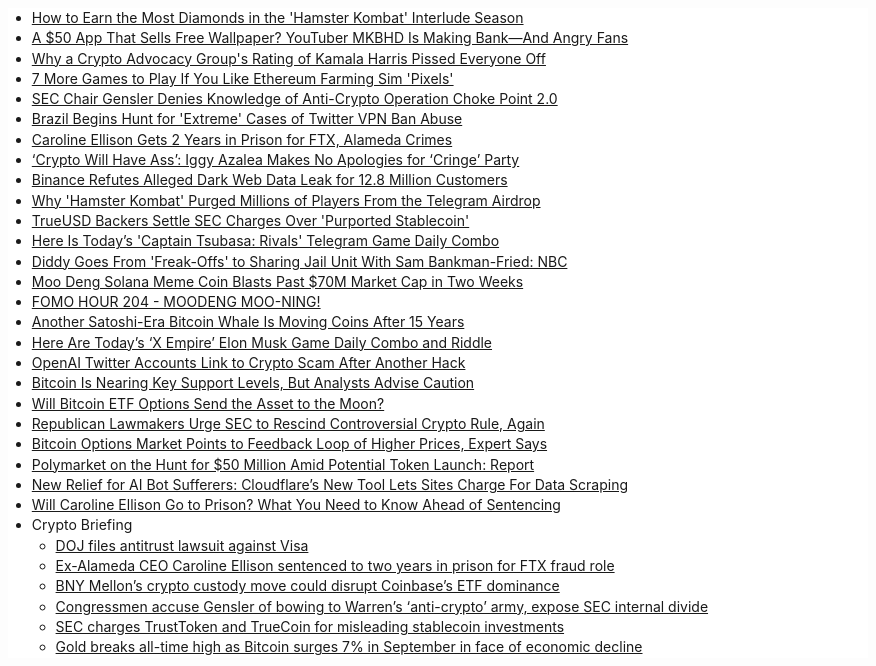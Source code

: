   - [How to Earn the Most Diamonds in the 'Hamster Kombat' Interlude Season](https://decrypt.co/251055/how-to-earn-most-diamonds-hamster-kombat-interlude-season)
  - [A $50 App That Sells Free Wallpaper? YouTuber MKBHD Is Making Bank—And Angry Fans](https://decrypt.co/251013/youtuber-mkbhd-angry-fans-panels-wallpaper-app)
  - [Why a Crypto Advocacy Group's Rating of Kamala Harris Pissed Everyone Off](https://decrypt.co/250987/why-crypto-advocacy-group-rating-kamala-harris-pissed-everyone-off)
  - [7 More Games to Play If You Like Ethereum Farming Sim 'Pixels'](https://decrypt.co/250999/7-more-games-play-like-ethereum-farming-sim-pixels)
  - [SEC Chair Gensler Denies Knowledge of Anti-Crypto Operation Choke Point 2.0](https://decrypt.co/250994/sec-chair-gensler-denies-knowledge-anti-crypto-operation-choke-point-2-0)
  - [Brazil Begins Hunt for 'Extreme' Cases of Twitter VPN Ban Abuse](https://decrypt.co/250911/brazil-twitter-x-ban-fines-vpn)
  - [Caroline Ellison Gets 2 Years in Prison for FTX, Alameda Crimes](https://decrypt.co/250971/caroline-ellison-2-years-prison-ftx-alameda-crimes)
  - [‘Crypto Will Have Ass’: Iggy Azalea Makes No Apologies for ‘Cringe’ Party](https://decrypt.co/250891/crypto-will-have-ass-iggy-azalea-no-apologies-cringe-party)
  - [Binance Refutes Alleged Dark Web Data Leak for 12.8 Million Customers](https://decrypt.co/250955/binance-refutes-alleged-dark-web-data-leak)
  - [Why 'Hamster Kombat' Purged Millions of Players From the Telegram Airdrop](https://decrypt.co/250940/why-hamster-kombat-purged-millions-players-telegram-airdrop)
  - [TrueUSD Backers Settle SEC Charges Over 'Purported Stablecoin'](https://decrypt.co/250938/trueusd-backers-settle-sec-charges-over-purported-stablecoin)
  - [Here Is Today’s 'Captain Tsubasa: Rivals' Telegram Game Daily Combo](https://decrypt.co/resources/captain-tsubasa-rivals-telegram-game-daily-combo)
  - [Diddy Goes From 'Freak-Offs' to Sharing Jail Unit With Sam Bankman-Fried: NBC](https://decrypt.co/250893/diddy-sharing-jail-unit-sam-bankman-fried-nbc)
  - [Moo Deng Solana Meme Coin Blasts Past $70M Market Cap in Two Weeks](https://decrypt.co/250864/moo-deng-solana-meme-coin-blasts-past-70m-market-cap-in-two-weeks)
  - [FOMO HOUR 204 - MOODENG MOO-NING!](https://decrypt.co/videos/interviews/g2yV7DjU/fomo-hour-204-moodeng-moo-ning)
  - [Another Satoshi-Era Bitcoin Whale Is Moving Coins After 15 Years](https://decrypt.co/250877/another-satoshi-era-bitcoin-whale-moving-coins-15-years)
  - [Here Are Today’s ‘X Empire’ Elon Musk Game Daily Combo and Riddle](https://decrypt.co/resources/todays-musk-empire-stock-exchange-daily-combo)
  - [OpenAI Twitter Accounts Link to Crypto Scam After Another Hack](https://decrypt.co/250854/openai-twitter-hack-crypto-scam)
  - [Bitcoin Is Nearing Key Support Levels, But Analysts Advise Caution](https://decrypt.co/250849/bitcoin-august-high-analysts-caution)
  - [Will Bitcoin ETF Options Send the Asset to the Moon?](https://decrypt.co/250832/will-bitcoin-etf-options-send-the-asset-to-the-moon-heres-what-experts-say)
  - [Republican Lawmakers Urge SEC to Rescind Controversial Crypto Rule, Again](https://decrypt.co/250846/republican-lawmakers-urge-sec-rescind-controversial-crypto-rule-again)
  - [Bitcoin Options Market Points to Feedback Loop of Higher Prices, Expert Says](https://decrypt.co/250844/bitcoin-options-market-points-to-feedback-loop-of-higher-prices-expert-says)
  - [Polymarket on the Hunt for $50 Million Amid Potential Token Launch: Report](https://decrypt.co/250842/polymarket-hunt-50-million-amid-potential-token-launch)
  - [New Relief for AI Bot Sufferers: Cloudflare’s New Tool Lets Sites Charge For Data Scraping](https://decrypt.co/250830/cloudflares-new-tool-lets-sites-charge-for-data-scraping)
  - [Will Caroline Ellison Go to Prison? What You Need to Know Ahead of Sentencing](https://decrypt.co/250825/will-caroline-ellison-prison-ftx-alameda-sentencing-preview)
- Crypto Briefing
  - [DOJ files antitrust lawsuit against Visa](https://cryptobriefing.com/visa-antitrust-lawsuit-doj/)
  - [Ex-Alameda CEO Caroline Ellison sentenced to two years in prison for FTX fraud role](https://cryptobriefing.com/caroline-ellison-sentenced-two-years/)
  - [BNY Mellon’s crypto custody move could disrupt Coinbase’s ETF dominance](https://cryptobriefing.com/bny-mellon-crypto-custody/)
  - [Congressmen accuse Gensler of bowing to Warren’s ‘anti-crypto’ army, expose SEC internal divide](https://cryptobriefing.com/sec-crypto-controversy-hearing/)
  - [SEC charges TrustToken and TrueCoin for misleading stablecoin investments](https://cryptobriefing.com/sec-tusd-charges-settlement-2/)
  - [Gold breaks all-time high as Bitcoin surges 7% in September in face of economic decline](https://cryptobriefing.com/gold-bitcoin-surge-september/)